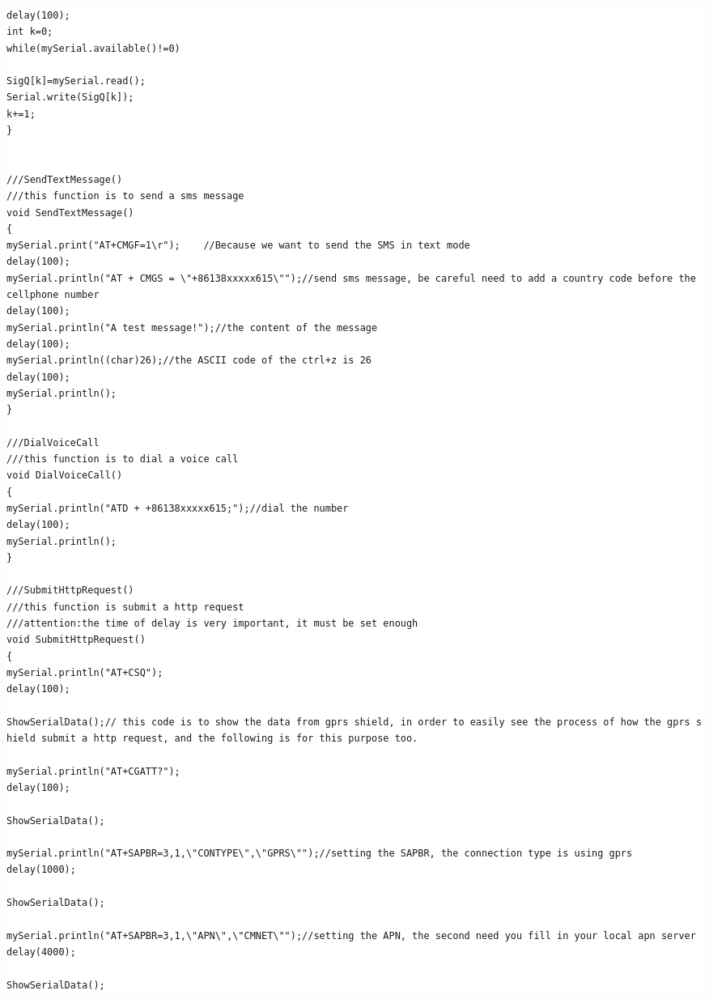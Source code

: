 ```
delay(100);
int k=0;
while(mySerial.available()!=0)

SigQ[k]=mySerial.read();  
Serial.write(SigQ[k]);
k+=1;
}


///SendTextMessage()
///this function is to send a sms message
void SendTextMessage()
{
mySerial.print("AT+CMGF=1\r");    //Because we want to send the SMS in text mode
delay(100);
mySerial.println("AT + CMGS = \"+86138xxxxx615\"");//send sms message, be careful need to add a country code before the cellphone number
delay(100);
mySerial.println("A test message!");//the content of the message
delay(100);
mySerial.println((char)26);//the ASCII code of the ctrl+z is 26
delay(100);
mySerial.println();
}

///DialVoiceCall
///this function is to dial a voice call
void DialVoiceCall()
{
mySerial.println("ATD + +86138xxxxx615;");//dial the number
delay(100);
mySerial.println();
}

///SubmitHttpRequest()
///this function is submit a http request
///attention:the time of delay is very important, it must be set enough 
void SubmitHttpRequest()
{
mySerial.println("AT+CSQ");
delay(100);

ShowSerialData();// this code is to show the data from gprs shield, in order to easily see the process of how the gprs shield submit a http request, and the following is for this purpose too.

mySerial.println("AT+CGATT?");
delay(100);

ShowSerialData();

mySerial.println("AT+SAPBR=3,1,\"CONTYPE\",\"GPRS\"");//setting the SAPBR, the connection type is using gprs
delay(1000);

ShowSerialData();

mySerial.println("AT+SAPBR=3,1,\"APN\",\"CMNET\"");//setting the APN, the second need you fill in your local apn server
delay(4000);

ShowSerialData();

```